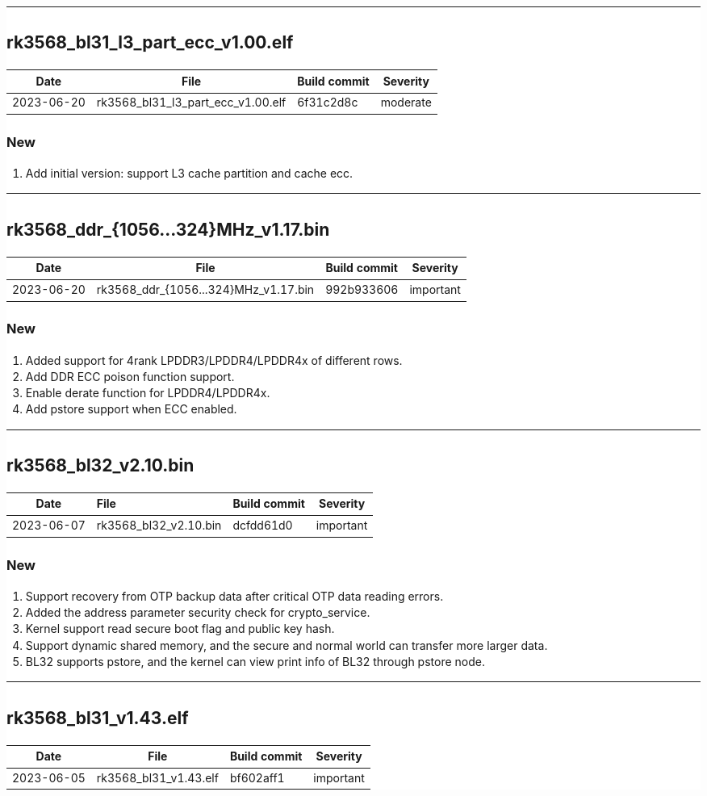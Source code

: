 ------

## rk3568_bl31_l3_part_ecc_v1.00.elf

| Date       | File                              | Build commit | Severity |
| ---------- | --------------------------------- | ------------ | -------- |
| 2023-06-20 | rk3568_bl31_l3_part_ecc_v1.00.elf | 6f31c2d8c    | moderate |

### New

1. Add initial version: support L3 cache partition and cache ecc.

------

## rk3568_ddr_{1056...324}MHz_v1.17.bin

| Date       | File                                 | Build commit | Severity  |
| ---------- | ------------------------------------ | ------------ | --------- |
| 2023-06-20 | rk3568_ddr_{1056...324}MHz_v1.17.bin | 992b933606   | important |

### New

1. Added support for 4rank LPDDR3/LPDDR4/LPDDR4x of different rows.
2. Add DDR ECC poison function support.
3. Enable derate function for LPDDR4/LPDDR4x.
4. Add pstore support when ECC enabled.

------

## rk3568_bl32_v2.10.bin

| Date       | File                  | Build commit | Severity  |
| ---------- | :-------------------- | ------------ | --------- |
| 2023-06-07 | rk3568_bl32_v2.10.bin | dcfdd61d0    | important |

### New

1. Support recovery from OTP backup data after critical OTP data reading errors.
2. Added the address parameter security check for crypto_service.
2. Kernel support read secure boot flag and public key hash.
3. Support dynamic shared memory, and the secure and normal world can transfer more larger data.
4. BL32 supports pstore, and the kernel can view print info of BL32 through pstore node.

------

## rk3568_bl31_v1.43.elf

| Date       | File                  | Build commit | Severity  |
| ---------- | --------------------- | ------------ | --------- |
| 2023-06-05 | rk3568_bl31_v1.43.elf | bf602aff1    | important |
